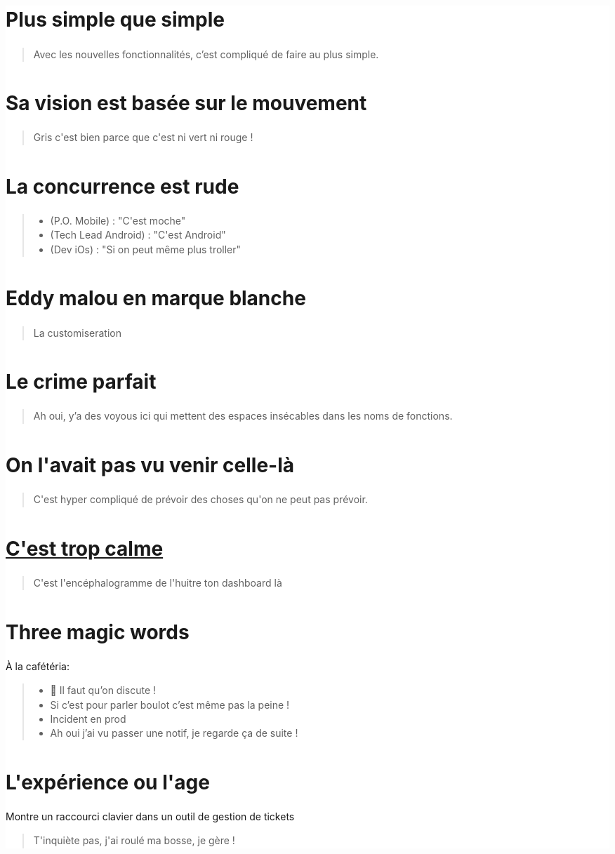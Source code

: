 # Plus simple que simple

> Avec les nouvelles fonctionnalités, c’est compliqué de faire au plus simple.

# Sa vision est basée sur le mouvement

> Gris c'est bien parce que c'est ni vert ni rouge !

# La concurrence est rude

> - (P.O. Mobile) : "C'est moche"
> - (Tech Lead Android) : "C'est Android"
> - (Dev iOs) : "Si on peut même plus troller"

# Eddy malou en marque blanche

> La customiseration

# Le crime parfait

> Ah oui, y’a des voyous ici qui mettent des espaces insécables dans les noms de fonctions.

# On l'avait pas vu venir celle-là

> C'est hyper compliqué de prévoir des choses qu'on ne peut pas prévoir.

# [C'est trop calme](https://www.youtube.com/watch?v=r_4qpSr37Mw) 

> C'est l'encéphalogramme de l'huitre ton dashboard là

# Three magic words

À la cafétéria:

> - 👋 Il faut qu’on discute !
> - Si c’est pour parler boulot c’est même pas la peine !
> - Incident en prod
> - Ah oui j’ai vu passer une notif, je regarde ça de suite !

# L'expérience ou l'age

Montre un raccourci clavier dans un outil de gestion de tickets
> T'inquiète pas, j'ai roulé ma bosse, je gère !
